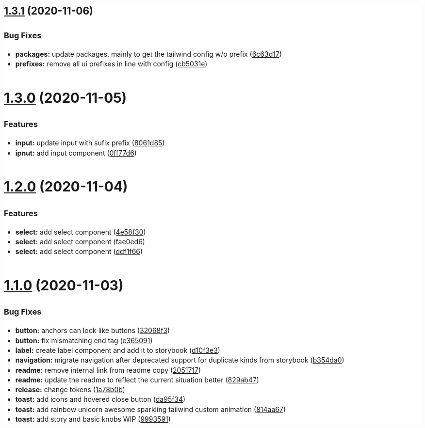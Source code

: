 ## [1.3.1](https://github.com/funda-frontend/ui/compare/v1.3.0...v1.3.1) (2020-11-06)


### Bug Fixes

* **packages:** update packages, mainly to get the tailwind config w/o prefix ([6c63d17](https://github.com/funda-frontend/ui/commit/6c63d17641c002ebfd8197dcac7a82bbca895e5c))
* **prefixes:** remove all ui prefixes in line with config ([cb5031e](https://github.com/funda-frontend/ui/commit/cb5031e570e6d11a5e96d6f456df774ed51f51a2))

# [1.3.0](https://github.com/funda-frontend/ui/compare/v1.2.0...v1.3.0) (2020-11-05)


### Features

* **input:** update input with sufix prefix ([8061d85](https://github.com/funda-frontend/ui/commit/8061d858c47f256710859334b010ce788a319463))
* **ipnut:** add input component ([0ff77d6](https://github.com/funda-frontend/ui/commit/0ff77d682350eeb0de157c3f2efd0a6a104007cd))

# [1.2.0](https://github.com/funda-frontend/ui/compare/v1.1.0...v1.2.0) (2020-11-04)


### Features

* **select:** add select component ([4e58f30](https://github.com/funda-frontend/ui/commit/4e58f30da3ae00dc472c9cd85e12f60d4d857192))
* **select:** add select component ([fae0ed6](https://github.com/funda-frontend/ui/commit/fae0ed6b70500194c7e52bc4174cbf1339c5242e))
* **select:** add select component ([ddf1f66](https://github.com/funda-frontend/ui/commit/ddf1f66064f0e8bc96f5d72ffc10f065c00473c0))

# [1.1.0](https://github.com/funda-frontend/ui/compare/v1.0.0...v1.1.0) (2020-11-03)


### Bug Fixes

* **button:** anchors can look like buttons ([32068f3](https://github.com/funda-frontend/ui/commit/32068f3560729e20cc373b01b8ed4a4f5884b99c))
* **button:** fix mismatching end tag ([e365091](https://github.com/funda-frontend/ui/commit/e365091fde5bf1e6b44e0150596f8aa08fd8753c))
* **label:** create label component and add it to storybook ([d10f3e3](https://github.com/funda-frontend/ui/commit/d10f3e3375274fa5a935126a76dc3f9bbbcc7bee))
* **navigation:** migrate navigation after deprecated support for duplicate kinds from storybook ([b354da0](https://github.com/funda-frontend/ui/commit/b354da05ec307a79fce586d30ada50fd995b58a7))
* **readme:** remove internal link from readme copy ([2051717](https://github.com/funda-frontend/ui/commit/20517172c21d28015b5d04ef3cd6ef26e731bceb))
* **readme:** update the readme to reflect the current situation better ([829ab47](https://github.com/funda-frontend/ui/commit/829ab47e61aa7b781aec5402385ba6ac62968b05))
* **release:** change tokens ([1a78b0b](https://github.com/funda-frontend/ui/commit/1a78b0ba4d5b78b4574cabb77bbb0238b7312d3f))
* **toast:** add icons and hovered close button ([da95f34](https://github.com/funda-frontend/ui/commit/da95f347cefb7bcdacb0ef79f04dd34320b81477))
* **toast:** add rainbow unicorn awesome sparkling tailwind custom animation ([814aa67](https://github.com/funda-frontend/ui/commit/814aa67050a4f9c359d6c21d7f6ff9abee00f7c1))
* **toast:** add story and basic knobs WIP ([9993591](https://github.com/funda-frontend/ui/commit/9993591efc1a76bc8720ffbfc07ba47fda879e05))
